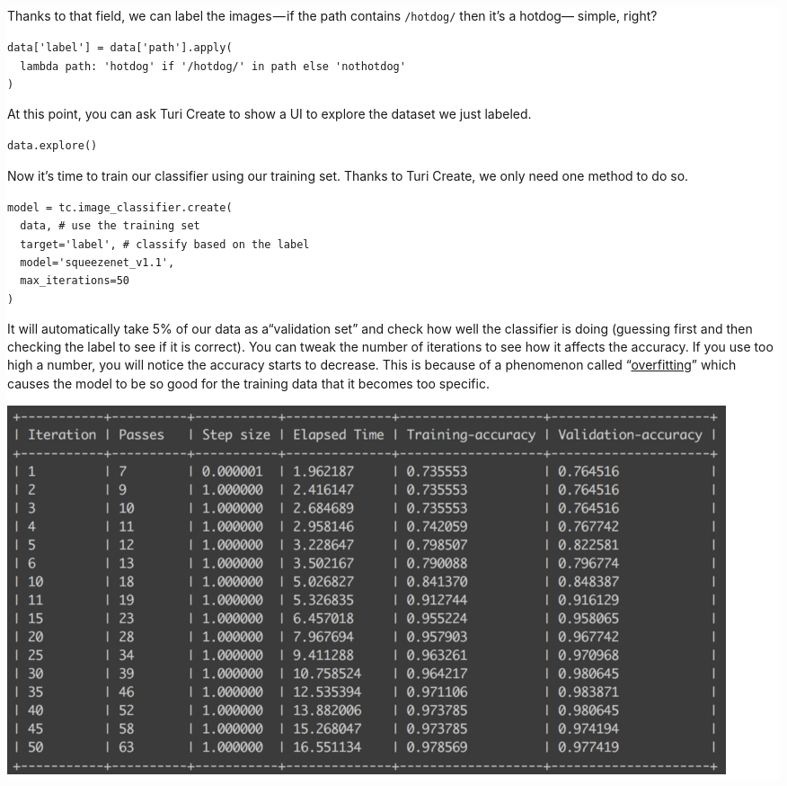 Thanks to that field, we can label the images — if the path contains `/hotdog/` then it’s a hotdog— simple, right?

```
data['label'] = data['path'].apply(
  lambda path: 'hotdog' if '/hotdog/' in path else 'nothotdog'
)
```

At this point, you can ask Turi Create to show a UI to explore the dataset we just labeled.

```
data.explore()
```

Now it’s time to train our classifier using our training set. Thanks to Turi Create, we only need one method to do so.

```
model = tc.image_classifier.create(
  data, # use the training set
  target='label', # classify based on the label
  model='squeezenet_v1.1',
  max_iterations=50
)
```

It will automatically take 5% of our data as a“validation set” and check how well the classifier is doing (guessing first and then checking the label to see if it is correct). You can tweak the number of iterations to see how it affects the accuracy. If you use too high a number, you will notice the accuracy starts to decrease. This is because of a phenomenon called “[overfitting](https://en.wikipedia.org/wiki/Overfitting)” which causes the model to be so good for the training data that it becomes too specific.

![](./asset-4.png)
